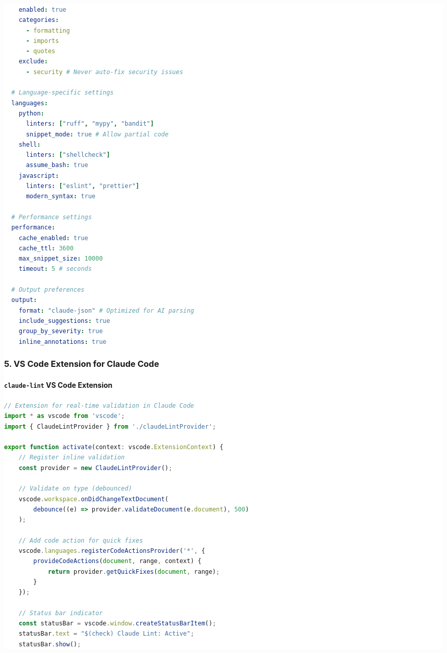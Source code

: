 ```yaml
    enabled: true
    categories:
      - formatting
      - imports
      - quotes
    exclude:
      - security # Never auto-fix security issues
  
  # Language-specific settings
  languages:
    python:
      linters: ["ruff", "mypy", "bandit"]
      snippet_mode: true # Allow partial code
    shell:
      linters: ["shellcheck"]
      assume_bash: true
    javascript:
      linters: ["eslint", "prettier"]
      modern_syntax: true
    
  # Performance settings
  performance:
    cache_enabled: true
    cache_ttl: 3600
    max_snippet_size: 10000
    timeout: 5 # seconds
  
  # Output preferences
  output:
    format: "claude-json" # Optimized for AI parsing
    include_suggestions: true
    group_by_severity: true
    inline_annotations: true
```

### 5. VS Code Extension for Claude Code

#### `claude-lint` VS Code Extension
```typescript
// Extension for real-time validation in Claude Code
import * as vscode from 'vscode';
import { ClaudeLintProvider } from './claudeLintProvider';

export function activate(context: vscode.ExtensionContext) {
    // Register inline validation
    const provider = new ClaudeLintProvider();
    
    // Validate on type (debounced)
    vscode.workspace.onDidChangeTextDocument(
        debounce((e) => provider.validateDocument(e.document), 500)
    );
    
    // Add code action for quick fixes
    vscode.languages.registerCodeActionsProvider('*', {
        provideCodeActions(document, range, context) {
            return provider.getQuickFixes(document, range);
        }
    });
    
    // Status bar indicator
    const statusBar = vscode.window.createStatusBarItem();
    statusBar.text = "$(check) Claude Lint: Active";
    statusBar.show();
```